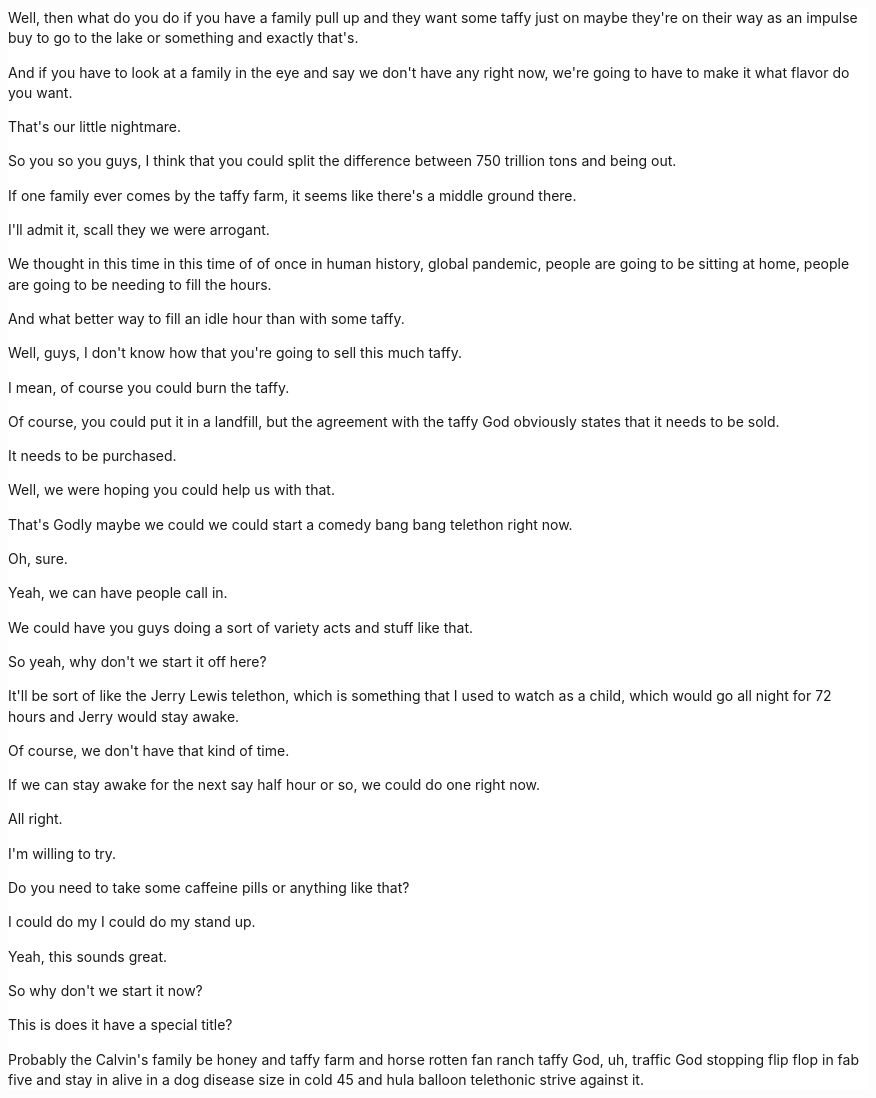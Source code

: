 Well, then what do you do if you have a family pull up and they want some taffy just on maybe they're on their way as an impulse buy to go to the lake or something and exactly that's.

And if you have to look at a family in the eye and say we don't have any right now, we're going to have to make it what flavor do you want.

That's our little nightmare.

So you so you guys, I think that you could split the difference between 750 trillion tons and being out.

If one family ever comes by the taffy farm, it seems like there's a middle ground there.

I'll admit it, scall they we were arrogant.

We thought in this time in this time of of once in human history, global pandemic, people are going to be sitting at home, people are going to be needing to fill the hours.

And what better way to fill an idle hour than with some taffy.

Well, guys, I don't know how that you're going to sell this much taffy.

I mean, of course you could burn the taffy.

Of course, you could put it in a landfill, but the agreement with the taffy God obviously states that it needs to be sold.

It needs to be purchased.

Well, we were hoping you could help us with that.

That's Godly maybe we could we could start a comedy bang bang telethon right now.

Oh, sure.

Yeah, we can have people call in.

We could have you guys doing a sort of variety acts and stuff like that.

So yeah, why don't we start it off here?

It'll be sort of like the Jerry Lewis telethon, which is something that I used to watch as a child, which would go all night for 72 hours and Jerry would stay awake.

Of course, we don't have that kind of time.

If we can stay awake for the next say half hour or so, we could do one right now.

All right.

I'm willing to try.

Do you need to take some caffeine pills or anything like that?

I could do my I could do my stand up.

Yeah, this sounds great.

So why don't we start it now?

This is does it have a special title?

Probably the Calvin's family be honey and taffy farm and horse rotten fan ranch taffy God, uh, traffic God stopping flip flop in fab five and stay in alive in a dog disease size in cold 45 and hula balloon telethonic strive against it.
